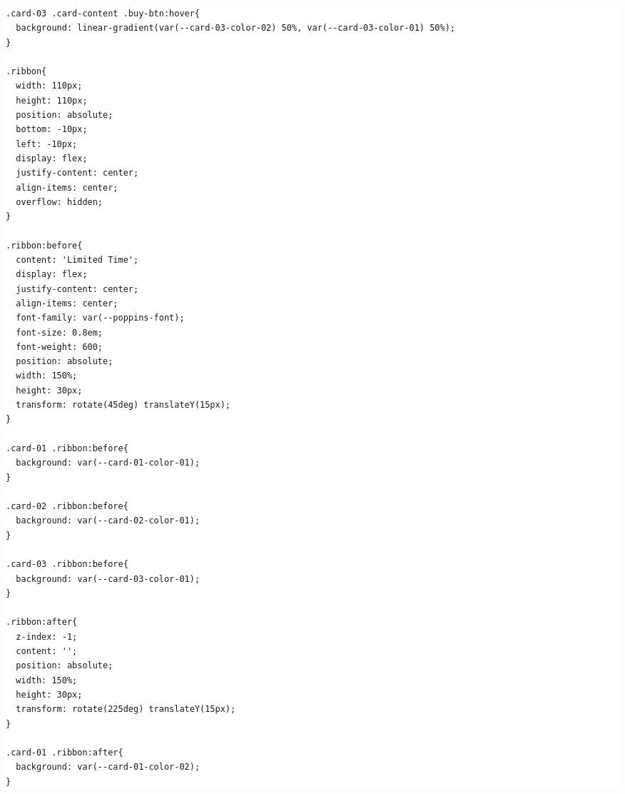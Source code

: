     .card-03 .card-content .buy-btn:hover{
      background: linear-gradient(var(--card-03-color-02) 50%, var(--card-03-color-01) 50%);
    }

    .ribbon{
      width: 110px;
      height: 110px;
      position: absolute;
      bottom: -10px;
      left: -10px;
      display: flex;
      justify-content: center;
      align-items: center;
      overflow: hidden;
    }

    .ribbon:before{
      content: 'Limited Time';
      display: flex;
      justify-content: center;
      align-items: center;
      font-family: var(--poppins-font);
      font-size: 0.8em;
      font-weight: 600;
      position: absolute;
      width: 150%;
      height: 30px;
      transform: rotate(45deg) translateY(15px);
    }

    .card-01 .ribbon:before{
      background: var(--card-01-color-01);
    }

    .card-02 .ribbon:before{
      background: var(--card-02-color-01);
    }

    .card-03 .ribbon:before{
      background: var(--card-03-color-01);
    }

    .ribbon:after{
      z-index: -1;
      content: '';
      position: absolute;
      width: 150%;
      height: 30px;
      transform: rotate(225deg) translateY(15px);
    }

    .card-01 .ribbon:after{
      background: var(--card-01-color-02);
    }

